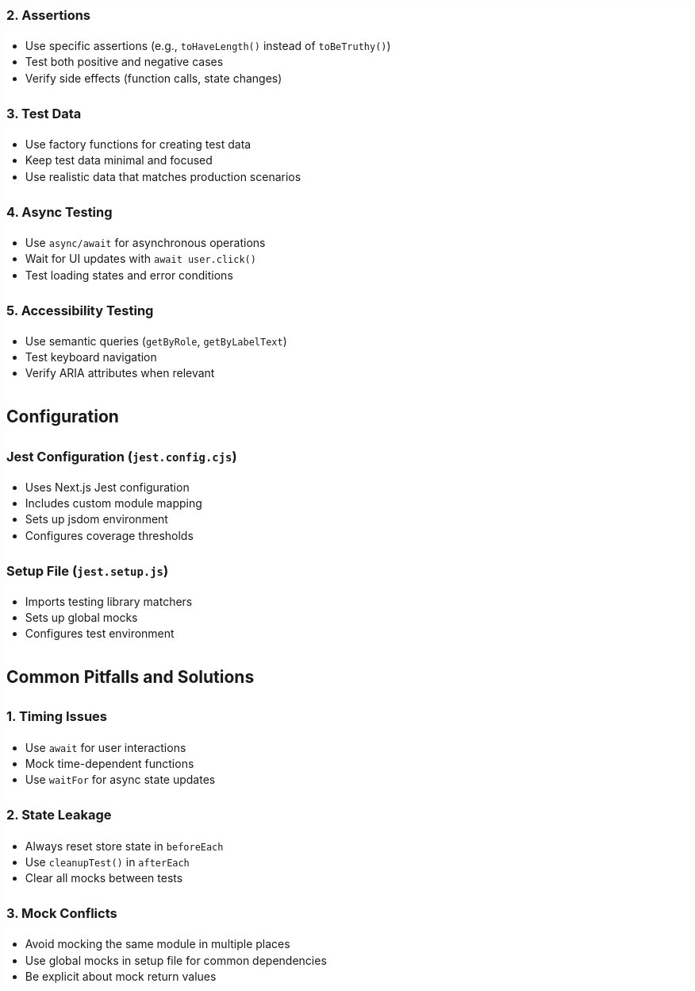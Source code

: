 ### 2. **Assertions**
- Use specific assertions (e.g., `toHaveLength()` instead of `toBeTruthy()`)
- Test both positive and negative cases
- Verify side effects (function calls, state changes)

### 3. **Test Data**
- Use factory functions for creating test data
- Keep test data minimal and focused
- Use realistic data that matches production scenarios

### 4. **Async Testing**
- Use `async/await` for asynchronous operations
- Wait for UI updates with `await user.click()`
- Test loading states and error conditions

### 5. **Accessibility Testing**
- Use semantic queries (`getByRole`, `getByLabelText`)
- Test keyboard navigation
- Verify ARIA attributes when relevant

## Configuration

### Jest Configuration (`jest.config.cjs`)
- Uses Next.js Jest configuration
- Includes custom module mapping
- Sets up jsdom environment
- Configures coverage thresholds

### Setup File (`jest.setup.js`)
- Imports testing library matchers
- Sets up global mocks
- Configures test environment

## Common Pitfalls and Solutions

### 1. **Timing Issues**
- Use `await` for user interactions
- Mock time-dependent functions
- Use `waitFor` for async state updates

### 2. **State Leakage**
- Always reset store state in `beforeEach`
- Use `cleanupTest()` in `afterEach`
- Clear all mocks between tests

### 3. **Mock Conflicts**
- Avoid mocking the same module in multiple places
- Use global mocks in setup file for common dependencies
- Be explicit about mock return values
